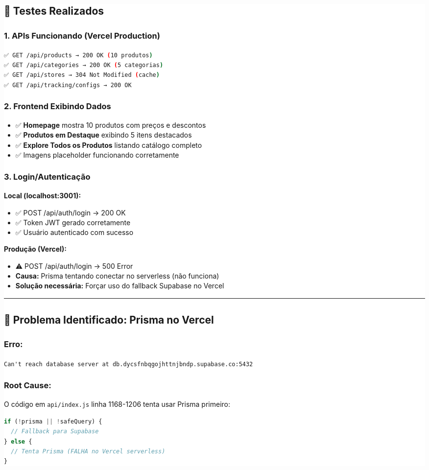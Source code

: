 ## 🧪 Testes Realizados

### 1. APIs Funcionando (Vercel Production)

```bash
✅ GET /api/products → 200 OK (10 produtos)
✅ GET /api/categories → 200 OK (5 categorias)
✅ GET /api/stores → 304 Not Modified (cache)
✅ GET /api/tracking/configs → 200 OK
```

### 2. Frontend Exibindo Dados

- ✅ **Homepage** mostra 10 produtos com preços e descontos
- ✅ **Produtos em Destaque** exibindo 5 itens destacados
- ✅ **Explore Todos os Produtos** listando catálogo completo
- ✅ Imagens placeholder funcionando corretamente

### 3. Login/Autenticação

**Local (localhost:3001):**

- ✅ POST /api/auth/login → 200 OK
- ✅ Token JWT gerado corretamente
- ✅ Usuário autenticado com sucesso

**Produção (Vercel):**

- ⚠️ POST /api/auth/login → 500 Error
- **Causa:** Prisma tentando conectar no serverless (não funciona)
- **Solução necessária:** Forçar uso do fallback Supabase no Vercel

---

## 🚨 Problema Identificado: Prisma no Vercel

### Erro:

```
Can't reach database server at db.dycsfnbqgojhttnjbndp.supabase.co:5432
```

### Root Cause:

O código em `api/index.js` linha 1168-1206 tenta usar Prisma primeiro:

```javascript
if (!prisma || !safeQuery) {
  // Fallback para Supabase
} else {
  // Tenta Prisma (FALHA no Vercel serverless)
}
```
